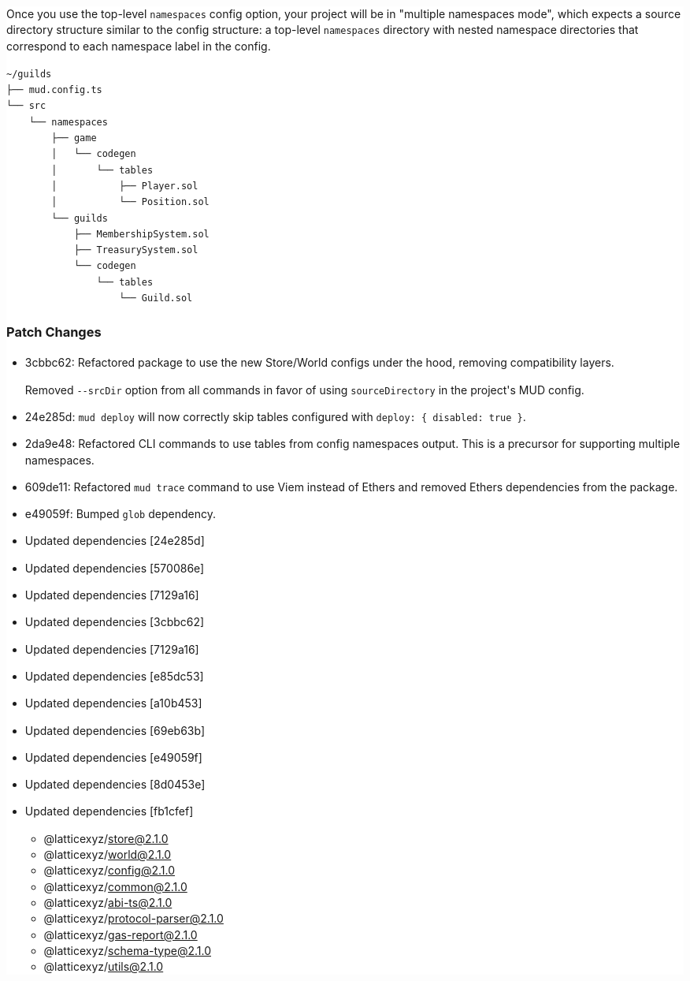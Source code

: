   Once you use the top-level `namespaces` config option, your project will be in "multiple namespaces mode", which expects a source directory structure similar to the config structure: a top-level `namespaces` directory with nested namespace directories that correspond to each namespace label in the config.

  ```
  ~/guilds
  ├── mud.config.ts
  └── src
      └── namespaces
          ├── game
          │   └── codegen
          │       └── tables
          │           ├── Player.sol
          │           └── Position.sol
          └── guilds
              ├── MembershipSystem.sol
              ├── TreasurySystem.sol
              └── codegen
                  └── tables
                      └── Guild.sol
  ```

### Patch Changes

- 3cbbc62: Refactored package to use the new Store/World configs under the hood, removing compatibility layers.

  Removed `--srcDir` option from all commands in favor of using `sourceDirectory` in the project's MUD config.

- 24e285d: `mud deploy` will now correctly skip tables configured with `deploy: { disabled: true }`.
- 2da9e48: Refactored CLI commands to use tables from config namespaces output. This is a precursor for supporting multiple namespaces.
- 609de11: Refactored `mud trace` command to use Viem instead of Ethers and removed Ethers dependencies from the package.
- e49059f: Bumped `glob` dependency.
- Updated dependencies [24e285d]
- Updated dependencies [570086e]
- Updated dependencies [7129a16]
- Updated dependencies [3cbbc62]
- Updated dependencies [7129a16]
- Updated dependencies [e85dc53]
- Updated dependencies [a10b453]
- Updated dependencies [69eb63b]
- Updated dependencies [e49059f]
- Updated dependencies [8d0453e]
- Updated dependencies [fb1cfef]
  - @latticexyz/store@2.1.0
  - @latticexyz/world@2.1.0
  - @latticexyz/config@2.1.0
  - @latticexyz/common@2.1.0
  - @latticexyz/abi-ts@2.1.0
  - @latticexyz/protocol-parser@2.1.0
  - @latticexyz/gas-report@2.1.0
  - @latticexyz/schema-type@2.1.0
  - @latticexyz/utils@2.1.0
